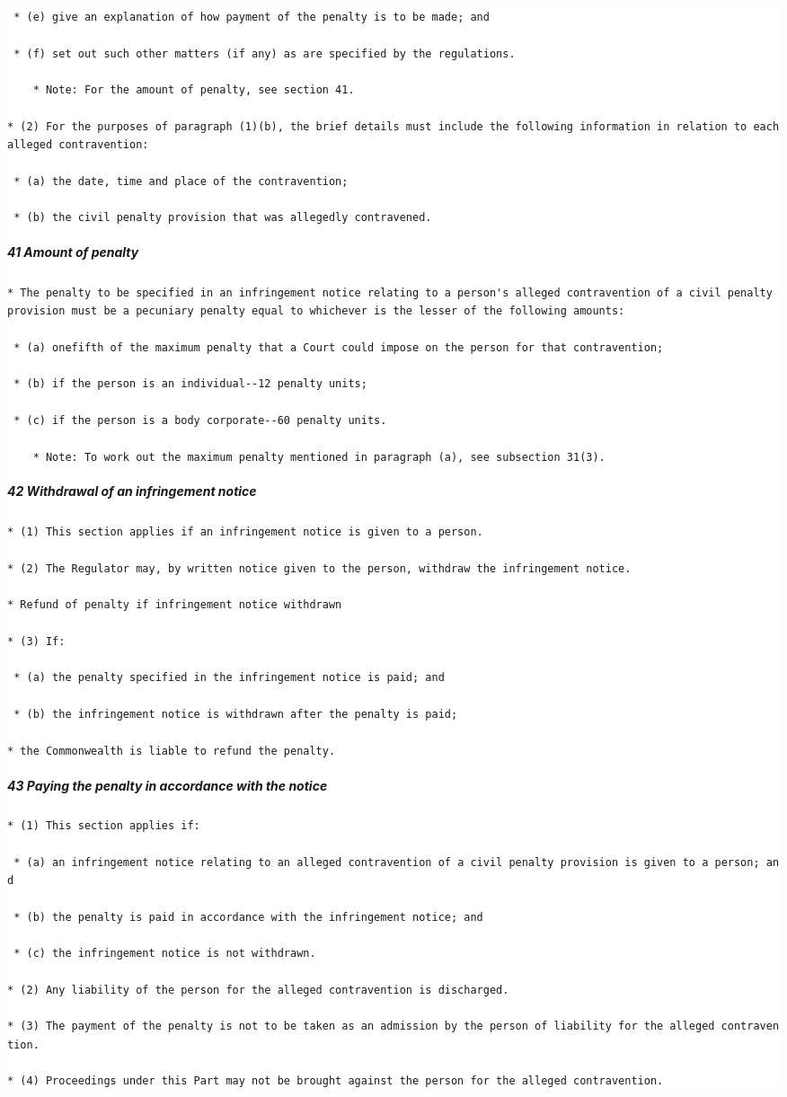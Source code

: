      * (e) give an explanation of how payment of the penalty is to be made; and

     * (f) set out such other matters (if any) as are specified by the regulations.

        * Note: For the amount of penalty, see section 41.

    * (2) For the purposes of paragraph (1)(b), the brief details must include the following information in relation to each alleged contravention:

     * (a) the date, time and place of the contravention;

     * (b) the civil penalty provision that was allegedly contravened.

##### 41  Amount of penalty

    * The penalty to be specified in an infringement notice relating to a person's alleged contravention of a civil penalty provision must be a pecuniary penalty equal to whichever is the lesser of the following amounts:

     * (a) onefifth of the maximum penalty that a Court could impose on the person for that contravention;

     * (b) if the person is an individual--12 penalty units;

     * (c) if the person is a body corporate--60 penalty units.

        * Note: To work out the maximum penalty mentioned in paragraph (a), see subsection 31(3).

##### 42  Withdrawal of an infringement notice

    * (1) This section applies if an infringement notice is given to a person.

    * (2) The Regulator may, by written notice given to the person, withdraw the infringement notice.

    * Refund of penalty if infringement notice withdrawn

    * (3) If:

     * (a) the penalty specified in the infringement notice is paid; and

     * (b) the infringement notice is withdrawn after the penalty is paid;

    * the Commonwealth is liable to refund the penalty.

##### 43  Paying the penalty in accordance with the notice

    * (1) This section applies if:

     * (a) an infringement notice relating to an alleged contravention of a civil penalty provision is given to a person; and

     * (b) the penalty is paid in accordance with the infringement notice; and

     * (c) the infringement notice is not withdrawn.

    * (2) Any liability of the person for the alleged contravention is discharged.

    * (3) The payment of the penalty is not to be taken as an admission by the person of liability for the alleged contravention.

    * (4) Proceedings under this Part may not be brought against the person for the alleged contravention.
